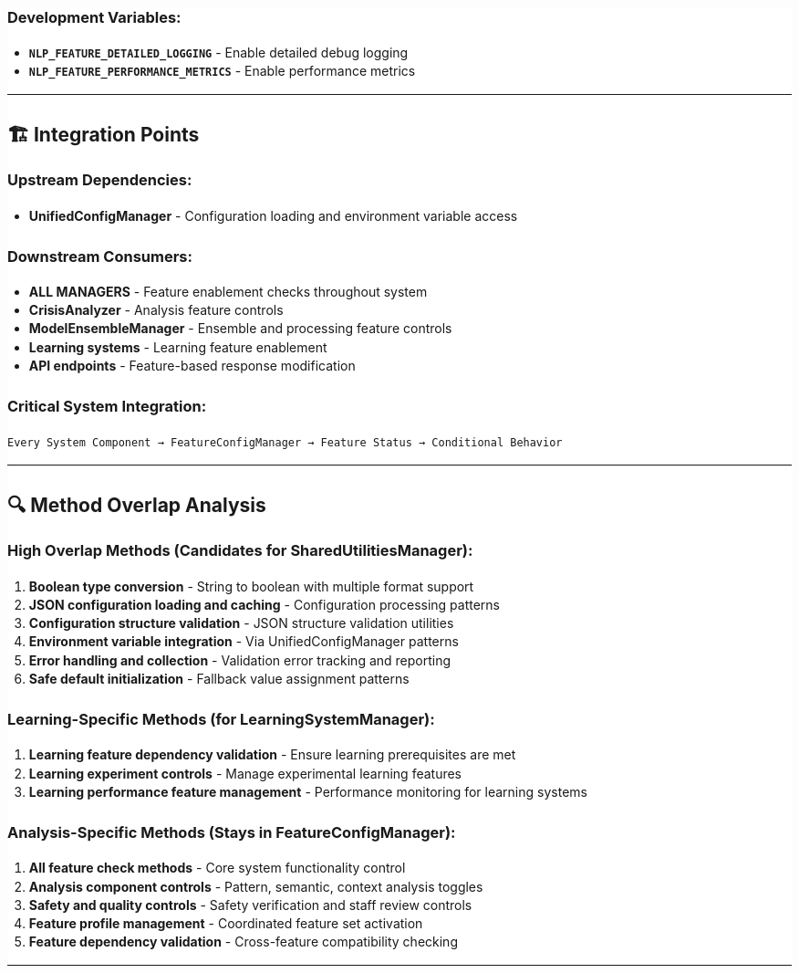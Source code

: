 ### **Development Variables:**
- **`NLP_FEATURE_DETAILED_LOGGING`** - Enable detailed debug logging
- **`NLP_FEATURE_PERFORMANCE_METRICS`** - Enable performance metrics

---

## 🏗️ **Integration Points**

### **Upstream Dependencies:**
- **UnifiedConfigManager** - Configuration loading and environment variable access

### **Downstream Consumers:**
- **ALL MANAGERS** - Feature enablement checks throughout system
- **CrisisAnalyzer** - Analysis feature controls
- **ModelEnsembleManager** - Ensemble and processing feature controls
- **Learning systems** - Learning feature enablement
- **API endpoints** - Feature-based response modification

### **Critical System Integration:**
```
Every System Component → FeatureConfigManager → Feature Status → Conditional Behavior
```

---

## 🔍 **Method Overlap Analysis**

### **High Overlap Methods (Candidates for SharedUtilitiesManager):**
1. **Boolean type conversion** - String to boolean with multiple format support
2. **JSON configuration loading and caching** - Configuration processing patterns
3. **Configuration structure validation** - JSON structure validation utilities
4. **Environment variable integration** - Via UnifiedConfigManager patterns
5. **Error handling and collection** - Validation error tracking and reporting
6. **Safe default initialization** - Fallback value assignment patterns

### **Learning-Specific Methods (for LearningSystemManager):**
1. **Learning feature dependency validation** - Ensure learning prerequisites are met
2. **Learning experiment controls** - Manage experimental learning features
3. **Learning performance feature management** - Performance monitoring for learning systems

### **Analysis-Specific Methods (Stays in FeatureConfigManager):**
1. **All feature check methods** - Core system functionality control
2. **Analysis component controls** - Pattern, semantic, context analysis toggles
3. **Safety and quality controls** - Safety verification and staff review controls
4. **Feature profile management** - Coordinated feature set activation
5. **Feature dependency validation** - Cross-feature compatibility checking

---